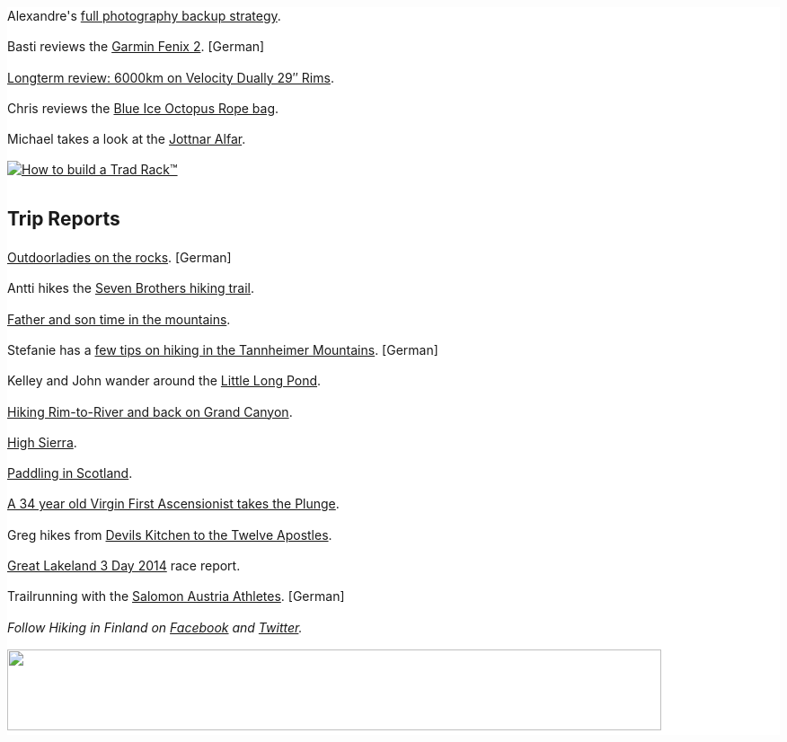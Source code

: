 Alexandre's [full photography backup strategy](http://www.alexandrebuisse.org/blog/My-backup-strategy).

Basti reviews the [Garmin Fenix 2](http://www.beuteltiere.org/2014/05/garmin-fenix-2.html). [German]

[Longterm review: 6000km on Velocity Dually 29″ Rims](http://offroute.ca/2014/05/29/review-velocity-dually/).

Chris reviews the [Blue Ice Octopus Rope bag](http://klimbingkorns.de/octopus-rope-bag-blue-ice/).

Michael takes a look at the [Jottnar Alfar](http://scottishmountaineer.com/jottnar-alfar-review).

<a href="https://www.flickr.com/photos/hendrikmorkel/14103699779" title="How to build a Trad Rack™ by Hendrik Morkel, on Flickr"><img src="https://farm6.staticflickr.com/5487/14103699779_c789855211_b.jpg" width="1024" height="951" alt="How to build a Trad Rack™"></a>

## Trip Reports

[Outdoorladies on the rocks](http://www.outdoormaedchen.de/2014/05/outdoorladies-on-rocks-i-wanderung-zur.html). [German]

Antti hikes the [Seven Brothers hiking trail](http://longdistancetrail.wordpress.com/2014/05/29/trip-report-seven-brothers-hiking-trail/).

[Father and son time in the mountains](http://www.americangrouch.com/2014/05/father-and-son-time-in-mountains.html).

Stefanie has a [few tips on hiking in the Tannheimer Mountains](http://www.gipfel-glueck.de/wanderwochenende-tannheimer-tirol/). [German]

Kelley and John wander around the [Little Long Pond](http://hikinginmainewithkelley.blogspot.fi/2014/05/53114-little-long-pond.html).

[Hiking Rim-to-River and back on Grand Canyon](http://seakayakingetc.blogspot.fi/2014/05/hiking-rim-to-river-and-back-on-grand.html).

[High Sierra](http://freedirtmonger.blogspot.fi/2014/05/high-sierra_8040.html).

<iframe src="//player.vimeo.com/video/96188957?title=0&amp;byline=0&amp;portrait=0&amp;color=ffffff" width="1280" height="720" frameborder="0" webkitallowfullscreen mozallowfullscreen allowfullscreen></iframe>

[Paddling in Scotland](http://graniteandice.blogspot.fi/2014/05/loch-sween-sound-of-jura.html).

[A 34 year old Virgin First Ascensionist takes the Plunge](http://heatherclimbs.com/2014/05/27/my-very-first-time-a-34-year-old-virgin-first-ascensionist-takes-the-plunge/).

Greg hikes from [Devils Kitchen to the Twelve Apostles](http://www.hikingfiasco.com/2014/05/devils-kitchen-to-twelve-apostles-great.html). 

[Great Lakeland 3 Day 2014](http://sbrtrfr.blogspot.fi/2014/05/cafe-culture.html) race report.

Trailrunning with the [Salomon Austria Athletes](http://www.wusaonthemountain.at/2014/05/trailrunning-salomon-austria-athleten.html). [German]

*Follow Hiking in Finland on [Facebook](https://www.facebook.com/hikinginfinland) and [Twitter](https://twitter.com/hendrikmorkel).*

<a href="http://www.avantlink.com/click.php?tt=ml&amp;ti=341973&amp;pw=73183"><img src="http://www.avantlink.com/gbi/10248/341973/55699/73183/image.jpg" width="728" height="90" style="border: 0px;" alt="" /></a>
